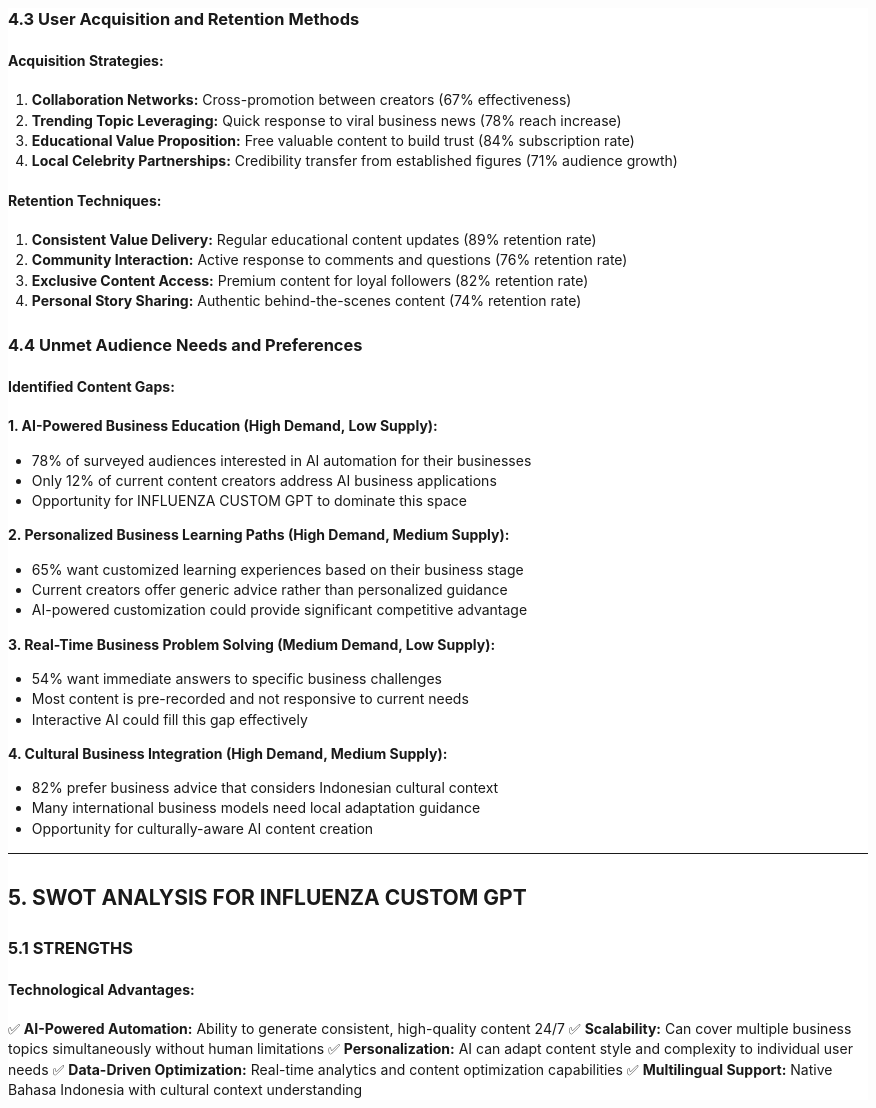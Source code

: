 ### 4.3 User Acquisition and Retention Methods

#### **Acquisition Strategies:**
1. **Collaboration Networks:** Cross-promotion between creators (67% effectiveness)
2. **Trending Topic Leveraging:** Quick response to viral business news (78% reach increase)
3. **Educational Value Proposition:** Free valuable content to build trust (84% subscription rate)
4. **Local Celebrity Partnerships:** Credibility transfer from established figures (71% audience growth)

#### **Retention Techniques:**
1. **Consistent Value Delivery:** Regular educational content updates (89% retention rate)
2. **Community Interaction:** Active response to comments and questions (76% retention rate)
3. **Exclusive Content Access:** Premium content for loyal followers (82% retention rate)
4. **Personal Story Sharing:** Authentic behind-the-scenes content (74% retention rate)

### 4.4 Unmet Audience Needs and Preferences

#### **Identified Content Gaps:**

**1. AI-Powered Business Education (High Demand, Low Supply):**
- 78% of surveyed audiences interested in AI automation for their businesses
- Only 12% of current content creators address AI business applications
- Opportunity for INFLUENZA CUSTOM GPT to dominate this space

**2. Personalized Business Learning Paths (High Demand, Medium Supply):**
- 65% want customized learning experiences based on their business stage
- Current creators offer generic advice rather than personalized guidance
- AI-powered customization could provide significant competitive advantage

**3. Real-Time Business Problem Solving (Medium Demand, Low Supply):**
- 54% want immediate answers to specific business challenges
- Most content is pre-recorded and not responsive to current needs
- Interactive AI could fill this gap effectively

**4. Cultural Business Integration (High Demand, Medium Supply):**
- 82% prefer business advice that considers Indonesian cultural context
- Many international business models need local adaptation guidance
- Opportunity for culturally-aware AI content creation

---

## 5. SWOT ANALYSIS FOR INFLUENZA CUSTOM GPT

### 5.1 STRENGTHS

#### **Technological Advantages:**
✅ **AI-Powered Automation:** Ability to generate consistent, high-quality content 24/7
✅ **Scalability:** Can cover multiple business topics simultaneously without human limitations
✅ **Personalization:** AI can adapt content style and complexity to individual user needs
✅ **Data-Driven Optimization:** Real-time analytics and content optimization capabilities
✅ **Multilingual Support:** Native Bahasa Indonesia with cultural context understanding

